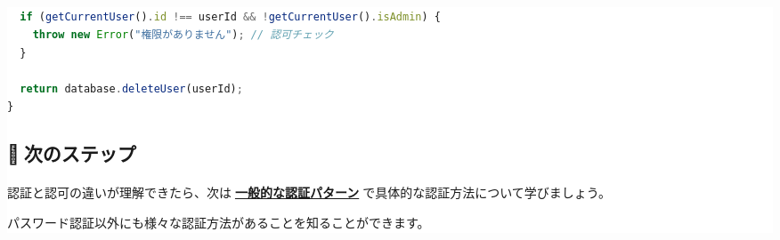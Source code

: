 ```typescript
  if (getCurrentUser().id !== userId && !getCurrentUser().isAdmin) {
    throw new Error("権限がありません"); // 認可チェック
  }
  
  return database.deleteUser(userId);
}
```

## 🚀 次のステップ

認証と認可の違いが理解できたら、次は **[一般的な認証パターン](./common-patterns.md)** で具体的な認証方法について学びましょう。

パスワード認証以外にも様々な認証方法があることを知ることができます。